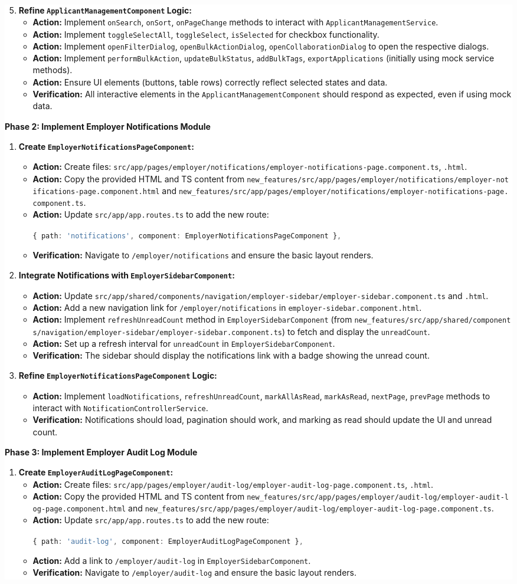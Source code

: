 5.  **Refine `ApplicantManagementComponent` Logic:**
    *   **Action:** Implement `onSearch`, `onSort`, `onPageChange` methods to interact with `ApplicantManagementService`.
    *   **Action:** Implement `toggleSelectAll`, `toggleSelect`, `isSelected` for checkbox functionality.
    *   **Action:** Implement `openFilterDialog`, `openBulkActionDialog`, `openCollaborationDialog` to open the respective dialogs.
    *   **Action:** Implement `performBulkAction`, `updateBulkStatus`, `addBulkTags`, `exportApplications` (initially using mock service methods).
    *   **Action:** Ensure UI elements (buttons, table rows) correctly reflect selected states and data.
    *   **Verification:** All interactive elements in the `ApplicantManagementComponent` should respond as expected, even if using mock data.

**Phase 2: Implement Employer Notifications Module**

1.  **Create `EmployerNotificationsPageComponent`:**
    *   **Action:** Create files: `src/app/pages/employer/notifications/employer-notifications-page.component.ts`, `.html`.
    *   **Action:** Copy the provided HTML and TS content from `new_features/src/app/pages/employer/notifications/employer-notifications-page.component.html` and `new_features/src/app/pages/employer/notifications/employer-notifications-page.component.ts`.
    *   **Action:** Update `src/app/app.routes.ts` to add the new route:
        ```typescript
        { path: 'notifications', component: EmployerNotificationsPageComponent },
        ```
    *   **Verification:** Navigate to `/employer/notifications` and ensure the basic layout renders.

2.  **Integrate Notifications with `EmployerSidebarComponent`:**
    *   **Action:** Update `src/app/shared/components/navigation/employer-sidebar/employer-sidebar.component.ts` and `.html`.
    *   **Action:** Add a new navigation link for `/employer/notifications` in `employer-sidebar.component.html`.
    *   **Action:** Implement `refreshUnreadCount` method in `EmployerSidebarComponent` (from `new_features/src/app/shared/components/navigation/employer-sidebar/employer-sidebar.component.ts`) to fetch and display the `unreadCount`.
    *   **Action:** Set up a refresh interval for `unreadCount` in `EmployerSidebarComponent`.
    *   **Verification:** The sidebar should display the notifications link with a badge showing the unread count.

3.  **Refine `EmployerNotificationsPageComponent` Logic:**
    *   **Action:** Implement `loadNotifications`, `refreshUnreadCount`, `markAllAsRead`, `markAsRead`, `nextPage`, `prevPage` methods to interact with `NotificationControllerService`.
    *   **Verification:** Notifications should load, pagination should work, and marking as read should update the UI and unread count.

**Phase 3: Implement Employer Audit Log Module**

1.  **Create `EmployerAuditLogPageComponent`:**
    *   **Action:** Create files: `src/app/pages/employer/audit-log/employer-audit-log-page.component.ts`, `.html`.
    *   **Action:** Copy the provided HTML and TS content from `new_features/src/app/pages/employer/audit-log/employer-audit-log-page.component.html` and `new_features/src/app/pages/employer/audit-log/employer-audit-log-page.component.ts`.
    *   **Action:** Update `src/app/app.routes.ts` to add the new route:
        ```typescript
        { path: 'audit-log', component: EmployerAuditLogPageComponent },
        ```
    *   **Action:** Add a link to `/employer/audit-log` in `EmployerSidebarComponent`.
    *   **Verification:** Navigate to `/employer/audit-log` and ensure the basic layout renders.
